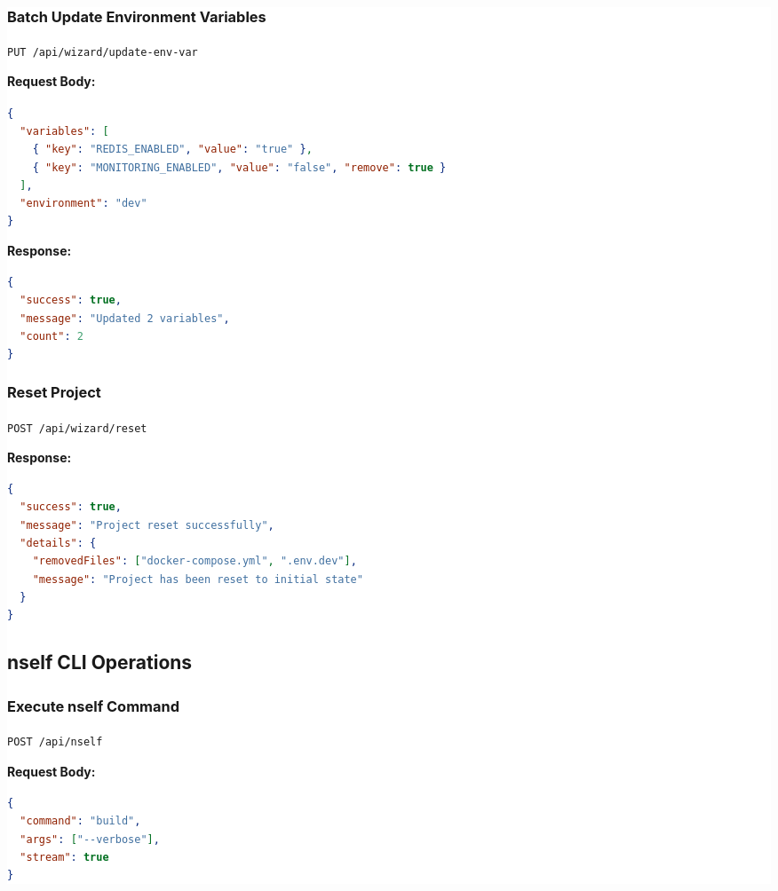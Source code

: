 ### Batch Update Environment Variables
```http
PUT /api/wizard/update-env-var
```

**Request Body:**
```json
{
  "variables": [
    { "key": "REDIS_ENABLED", "value": "true" },
    { "key": "MONITORING_ENABLED", "value": "false", "remove": true }
  ],
  "environment": "dev"
}
```

**Response:**
```json
{
  "success": true,
  "message": "Updated 2 variables",
  "count": 2
}
```

### Reset Project
```http
POST /api/wizard/reset
```

**Response:**
```json
{
  "success": true,
  "message": "Project reset successfully",
  "details": {
    "removedFiles": ["docker-compose.yml", ".env.dev"],
    "message": "Project has been reset to initial state"
  }
}
```

## nself CLI Operations

### Execute nself Command
```http
POST /api/nself
```

**Request Body:**
```json
{
  "command": "build",
  "args": ["--verbose"],
  "stream": true
}
```
